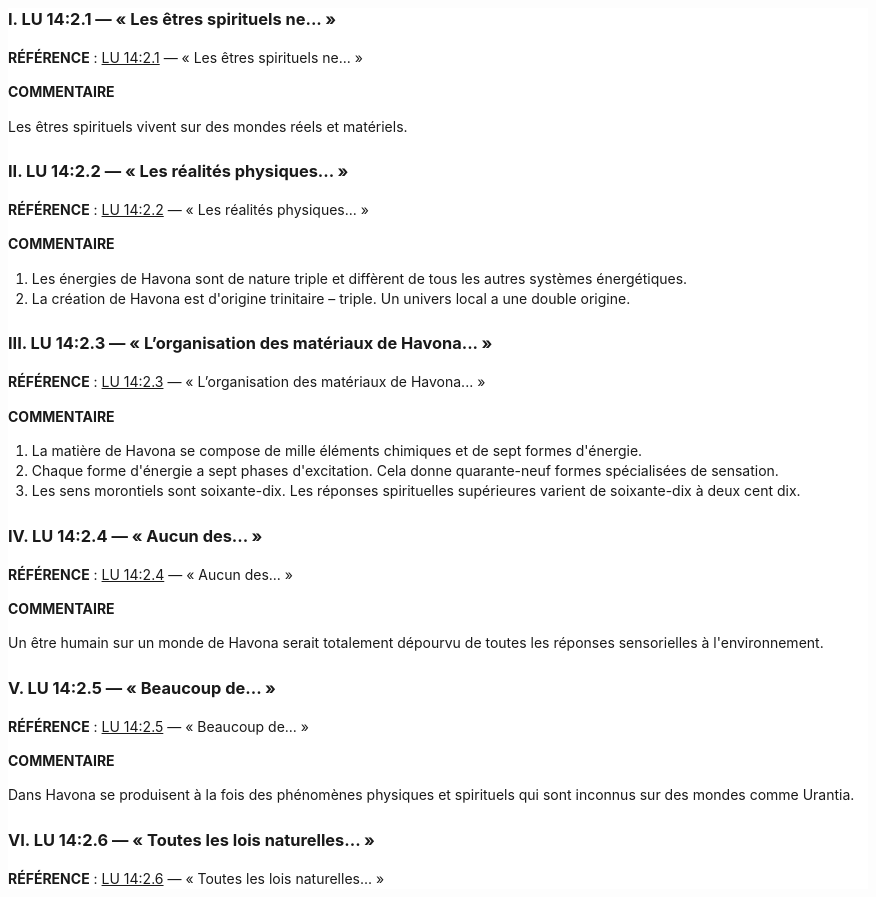 ### I. LU 14:2.1 — « Les êtres spirituels ne... »

**RÉFÉRENCE** : <a id="s155_16"></a>[LU 14:2.1](/fr/The_Urantia_Book/14#p2_1) — « Les êtres spirituels ne... »

**COMMENTAIRE**

Les êtres spirituels vivent sur des mondes réels et matériels.

### II. LU 14:2.2 — « Les réalités physiques... »

**RÉFÉRENCE** : <a id="s163_16"></a>[LU 14:2.2](/fr/The_Urantia_Book/14#p2_2) — « Les réalités physiques... »

**COMMENTAIRE**

1. Les énergies de Havona sont de nature triple et diffèrent de tous les autres systèmes énergétiques.
2. La création de Havona est d'origine trinitaire – triple. Un univers local a une double origine.

### III. LU 14:2.3 — « L’organisation des matériaux de Havona... »

**RÉFÉRENCE** : <a id="s172_16"></a>[LU 14:2.3](/fr/The_Urantia_Book/14#p2_3) — « L’organisation des matériaux de Havona... »

**COMMENTAIRE**

1. La matière de Havona se compose de mille éléments chimiques et de sept formes d'énergie.
2. Chaque forme d'énergie a sept phases d'excitation. Cela donne quarante-neuf formes spécialisées de sensation.
3. Les sens morontiels sont soixante-dix. Les réponses spirituelles supérieures varient de soixante-dix à deux cent dix.

### IV. LU 14:2.4 — « Aucun des... »

**RÉFÉRENCE** : <a id="s182_16"></a>[LU 14:2.4](/fr/The_Urantia_Book/14#p2_4) — « Aucun des... »

**COMMENTAIRE**

Un être humain sur un monde de Havona serait totalement dépourvu de toutes les réponses sensorielles à l'environnement.

### V. LU 14:2.5 — « Beaucoup de... »

**RÉFÉRENCE** : <a id="s190_16"></a>[LU 14:2.5](/fr/The_Urantia_Book/14#p2_5) — « Beaucoup de... »

**COMMENTAIRE**

Dans Havona se produisent à la fois des phénomènes physiques et spirituels qui sont inconnus sur des mondes comme Urantia.

### VI. LU 14:2.6 — « Toutes les lois naturelles... »

**RÉFÉRENCE** : <a id="s198_16"></a>[LU 14:2.6](/fr/The_Urantia_Book/14#p2_6) — « Toutes les lois naturelles... »
